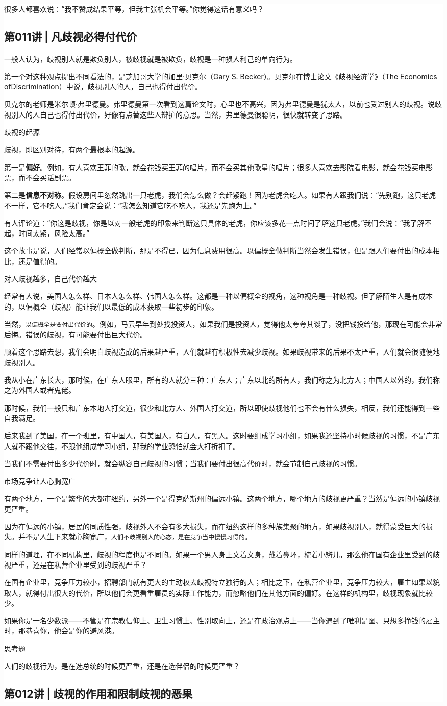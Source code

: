 
很多人都喜欢说：“我不赞成结果平等，但我主张机会平等。”你觉得这话有意义吗？


## 第011讲 | 凡歧视必得付代价

一般人认为，歧视别人就是欺负别人，被歧视就是被欺负，歧视是一种损人利己的单向行为。

第一个对这种观点提出不同看法的，是芝加哥大学的加里·贝克尔（Gary S. Becker）。贝克尔在博士论文《歧视经济学》（The Economics ofDiscrimination）中说，歧视别人的人，自己也得付出代价。

贝克尔的老师是米尔顿·弗里德曼。弗里德曼第一次看到这篇论文时，心里也不高兴，因为弗里德曼是犹太人，以前也受过别人的歧视。说歧视别人的人自己也得付出代价，好像有点替这些人辩护的意思。当然，弗里德曼很聪明，很快就转变了思路。

歧视的起源

歧视，即区别对待，有两个最根本的起源。

第一是**偏好**。例如，有人喜欢王菲的歌，就会花钱买王菲的唱片，而不会买其他歌星的唱片；很多人喜欢去影院看电影，就会花钱买电影票，而不会买话剧票。

第二是**信息不对称**。假设房间里忽然跳出一只老虎，我们会怎么做？会赶紧跑！因为老虎会吃人。如果有人跟我们说：“先别跑，这只老虎不一样，它不吃人。”我们肯定会说：“我怎么知道它吃不吃人，我还是先跑为上。”

有人评论道：“你这是歧视，你是以对一般老虎的印象来判断这只具体的老虎，你应该多花一点时间了解这只老虎。”我们会说：“我了解不起，时间太紧，风险太高。”

这个故事是说，人们经常以偏概全做判断，那是不得已，因为信息费用很高。以偏概全做判断当然会发生错误，但是跟人们要付出的成本相比，还是值得的。

对人歧视越多，自己代价越大

经常有人说，美国人怎么样、日本人怎么样、韩国人怎么样。这都是一种以偏概全的视角，这种视角是一种歧视。但了解陌生人是有成本的，以偏概全（歧视）能让我们以最低的成本获取一些初步的印象。

当然，`以偏概全是要付出代价的`。例如，马云早年到处找投资人，如果我们是投资人，觉得他太夸夸其谈了，没把钱投给他，那现在可能会非常后悔。错误的歧视，有可能要付出巨大代价。

顺着这个思路去想，我们会明白歧视造成的后果越严重，人们就越有积极性去减少歧视。如果歧视带来的后果不太严重，人们就会很随便地歧视别人。

我从小在广东长大，那时候，在广东人眼里，所有的人就分三种：广东人；广东以北的所有人，我们称之为北方人；中国人以外的，我们称之为外国人或者鬼佬。

那时候，我们一般只和广东本地人打交道，很少和北方人、外国人打交道，所以即使歧视他们也不会有什么损失，相反，我们还能得到一些自我满足。

后来我到了美国，在一个班里，有中国人，有美国人，有白人，有黑人。这时要组成学习小组，如果我还坚持小时候歧视的习惯，不是广东人就不跟他交往，不跟他组成学习小组，那我的学业恐怕就会大打折扣了。

当我们不需要付出多少代价时，就会纵容自己歧视的习惯；当我们要付出很高代价时，就会节制自己歧视的习惯。

市场竞争让人心胸宽广

有两个地方，一个是繁华的大都市纽约，另外一个是得克萨斯州的偏远小镇。这两个地方，哪个地方的歧视更严重？当然是偏远的小镇歧视更严重。

因为在偏远的小镇，居民的同质性强，歧视外人不会有多大损失，而在纽约这样的多种族集聚的地方，如果歧视别人，就得蒙受巨大的损失。并不是人生下来就心胸宽广，`人们不歧视别人的心态，是在竞争当中慢慢习得的`。

同样的道理，在不同机构里，歧视的程度也是不同的。如果一个男人身上文着文身，戴着鼻环，梳着小辫儿，那么他在国有企业里受到的歧视严重，还是在私营企业里受到的歧视严重？

在国有企业里，竞争压力较小，招聘部门就有更大的主动权去歧视特立独行的人；相比之下，在私营企业里，竞争压力较大，雇主如果以貌取人，就得付出很大的代价，所以他们会更看重雇员的实际工作能力，而忽略他们在其他方面的偏好。在这样的机构里，歧视现象就比较少。

如果你是一名少数派——不管是在宗教信仰上、卫生习惯上、性别取向上，还是在政治观点上——当你遇到了唯利是图、只想多挣钱的雇主时，那恭喜你，他会是你的避风港。

思考题


人们的歧视行为，是在选总统的时候更严重，还是在选伴侣的时候更严重？


## 第012讲 | 歧视的作用和限制歧视的恶果
